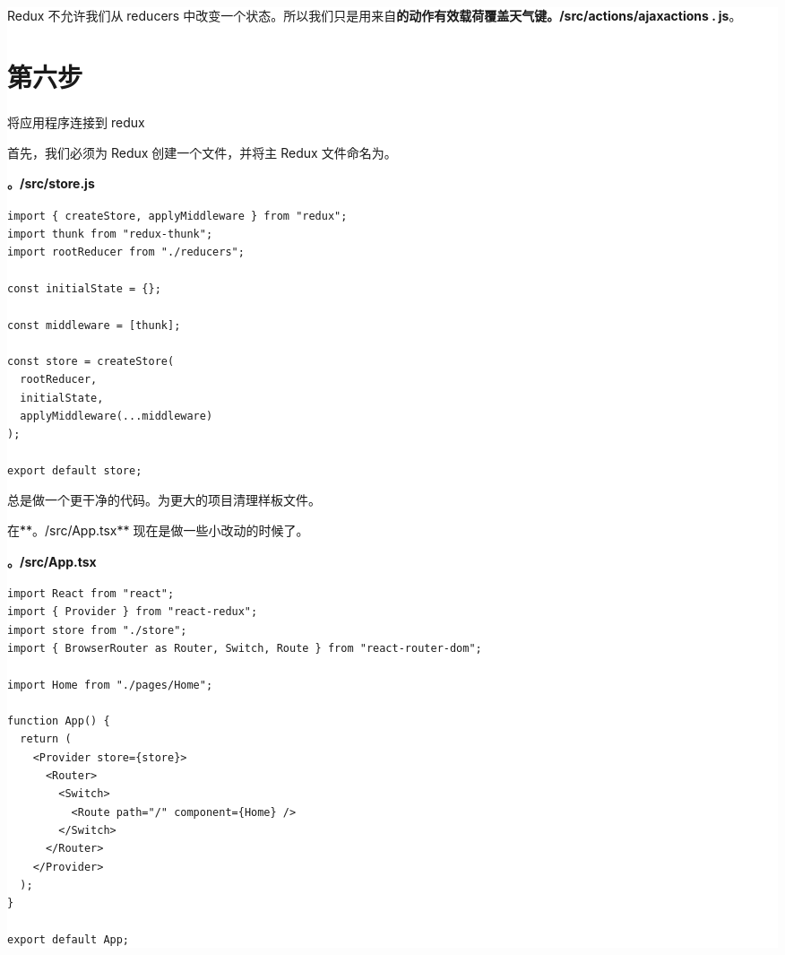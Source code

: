 Redux 不允许我们从 reducers 中改变一个状态。所以我们只是用来自**的动作有效载荷覆盖天气键。/src/actions/ajaxactions . js**。

# 第六步

将应用程序连接到 redux

首先，我们必须为 Redux 创建一个文件，并将主 Redux 文件命名为。

**。/src/store.js**

```
import { createStore, applyMiddleware } from "redux";
import thunk from "redux-thunk";
import rootReducer from "./reducers";

const initialState = {};

const middleware = [thunk];

const store = createStore(
  rootReducer,
  initialState,
  applyMiddleware(...middleware)
);

export default store;
```

总是做一个更干净的代码。为更大的项目清理样板文件。

在**。/src/App.tsx** 现在是做一些小改动的时候了。

**。/src/App.tsx**

```
import React from "react";
import { Provider } from "react-redux";
import store from "./store";
import { BrowserRouter as Router, Switch, Route } from "react-router-dom";

import Home from "./pages/Home";

function App() {
  return (
    <Provider store={store}>
      <Router>
        <Switch>
          <Route path="/" component={Home} />
        </Switch>
      </Router>
    </Provider>
  );
}

export default App;
```
